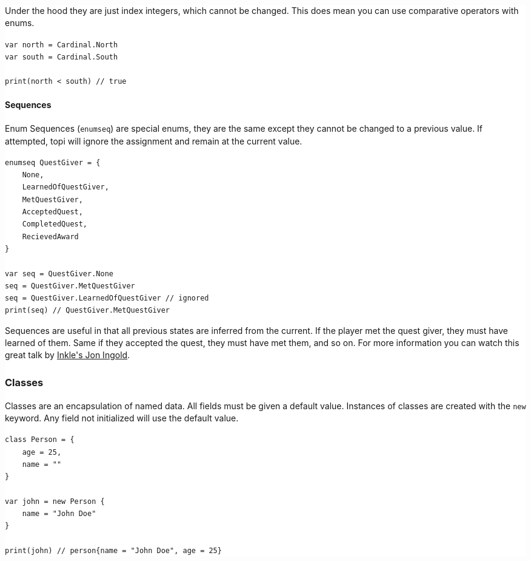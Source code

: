 Under the hood they are just index integers, which cannot be changed.
This does mean you can use comparative operators with enums.

```topi
var north = Cardinal.North
var south = Cardinal.South

print(north < south) // true
```

#### Sequences

Enum Sequences (`enumseq`) are special enums, they are the same except they cannot be changed to a previous value.
If attempted, topi will ignore the assignment and remain at the current value.

```topi
enumseq QuestGiver = {
	None,
	LearnedOfQuestGiver,
	MetQuestGiver,
	AcceptedQuest,
	CompletedQuest,
	RecievedAward
}

var seq = QuestGiver.None
seq = QuestGiver.MetQuestGiver
seq = QuestGiver.LearnedOfQuestGiver // ignored
print(seq) // QuestGiver.MetQuestGiver
```

Sequences are useful in that all previous states are inferred from the current. 
If the player met the quest giver, they must have learned of them.
Same if they accepted the quest, they must have met them, and so on.
For more information you can watch this great talk by 
[Inkle's Jon Ingold](https://www.youtube.com/watch?v=HZft_U4Fc-U).

### Classes

Classes are an encapsulation of named data. 
All fields must be given a default value.
Instances of classes are created with the `new` keyword.
Any field not initialized will use the default value.


```topi
class Person = {
    age = 25,
    name = ""
}

var john = new Person {
    name = "John Doe"
}

print(john) // person{name = "John Doe", age = 25}
```
